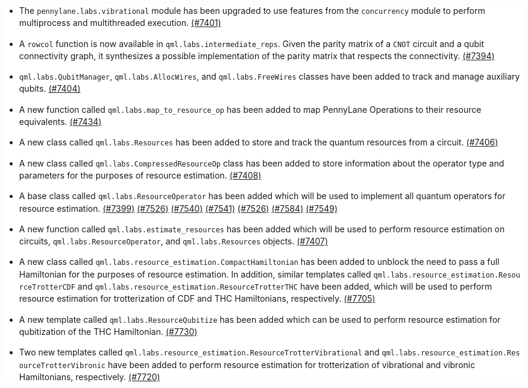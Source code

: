 * The `pennylane.labs.vibrational` module has been upgraded to use features from the `concurrency` 
  module to perform multiprocess and multithreaded execution. 
  [(#7401)](https://github.com/PennyLaneAI/pennylane/pull/7401)

* A `rowcol` function is now available in `qml.labs.intermediate_reps`. Given the parity matrix of a 
  `CNOT` circuit and a qubit connectivity graph, it synthesizes a possible implementation of the 
  parity matrix that respects the connectivity.
  [(#7394)](https://github.com/PennyLaneAI/pennylane/pull/7394)

* `qml.labs.QubitManager`, `qml.labs.AllocWires`, and `qml.labs.FreeWires` classes have been added 
  to track and manage auxiliary qubits.
  [(#7404)](https://github.com/PennyLaneAI/pennylane/pull/7404)

* A new function called `qml.labs.map_to_resource_op` has been added to map PennyLane Operations to 
  their resource equivalents.
  [(#7434)](https://github.com/PennyLaneAI/pennylane/pull/7434)

* A new class called `qml.labs.Resources` has been added to store and track the quantum resources 
  from a circuit.
  [(#7406)](https://github.com/PennyLaneAI/pennylane/pull/7406)
  
* A new class called `qml.labs.CompressedResourceOp` class has been added to store information about 
  the operator type and parameters for the purposes of resource estimation.
  [(#7408)](https://github.com/PennyLaneAI/pennylane/pull/7408)

* A base class called `qml.labs.ResourceOperator` has been added which will be used to implement all 
  quantum operators for resource estimation.
  [(#7399)](https://github.com/PennyLaneAI/pennylane/pull/7399)
  [(#7526)](https://github.com/PennyLaneAI/pennylane/pull/7526)
  [(#7540)](https://github.com/PennyLaneAI/pennylane/pull/7540)
  [(#7541)](https://github.com/PennyLaneAI/pennylane/pull/7541)
  [(#7526)](https://github.com/PennyLaneAI/pennylane/pull/7526)
  [(#7584)](https://github.com/PennyLaneAI/pennylane/pull/7584)
  [(#7549)](https://github.com/PennyLaneAI/pennylane/pull/7549)

* A new function called `qml.labs.estimate_resources` has been added which will be used to perform 
  resource estimation on circuits, `qml.labs.ResourceOperator`, and `qml.labs.Resources` objects.
  [(#7407)](https://github.com/PennyLaneAI/pennylane/pull/7407)

* A new class called `qml.labs.resource_estimation.CompactHamiltonian` has been added to unblock the 
  need to pass a full Hamiltonian for the purposes of resource estimation. In addition, similar 
  templates called `qml.labs.resource_estimation.ResourceTrotterCDF` and 
  `qml.labs.resource_estimation.ResourceTrotterTHC`
  have been added, which will be used to perform resource estimation for trotterization of CDF and 
  THC Hamiltonians, respectively.
  [(#7705)](https://github.com/PennyLaneAI/pennylane/pull/7705)

* A new template called `qml.labs.ResourceQubitize` has been added which can be used to perform 
  resource estimation for qubitization of the THC Hamiltonian.
  [(#7730)](https://github.com/PennyLaneAI/pennylane/pull/7730)

* Two new templates called `qml.labs.resource_estimation.ResourceTrotterVibrational` and 
  `qml.labs.resource_estimation.ResourceTrotterVibronic` have been added to perform resource 
  estimation for trotterization of vibrational and vibronic Hamiltonians, respectively.
  [(#7720)](https://github.com/PennyLaneAI/pennylane/pull/7720)
